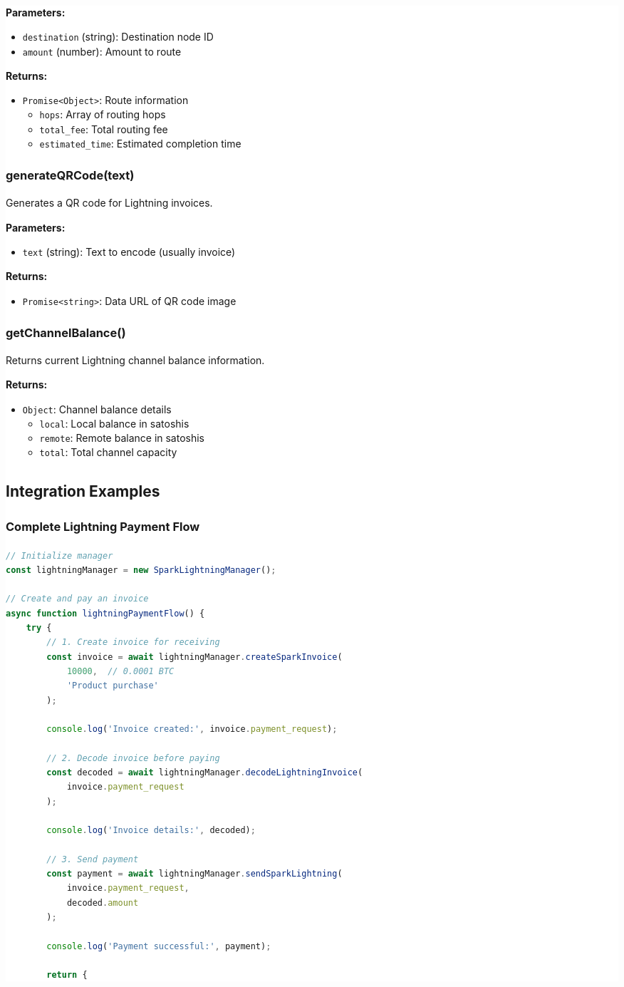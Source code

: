 **Parameters:**
- `destination` (string): Destination node ID
- `amount` (number): Amount to route

**Returns:**
- `Promise<Object>`: Route information
  - `hops`: Array of routing hops
  - `total_fee`: Total routing fee
  - `estimated_time`: Estimated completion time

### generateQRCode(text)

Generates a QR code for Lightning invoices.

**Parameters:**
- `text` (string): Text to encode (usually invoice)

**Returns:**
- `Promise<string>`: Data URL of QR code image

### getChannelBalance()

Returns current Lightning channel balance information.

**Returns:**
- `Object`: Channel balance details
  - `local`: Local balance in satoshis
  - `remote`: Remote balance in satoshis
  - `total`: Total channel capacity

## Integration Examples

### Complete Lightning Payment Flow

```javascript
// Initialize manager
const lightningManager = new SparkLightningManager();

// Create and pay an invoice
async function lightningPaymentFlow() {
    try {
        // 1. Create invoice for receiving
        const invoice = await lightningManager.createSparkInvoice(
            10000,  // 0.0001 BTC
            'Product purchase'
        );
        
        console.log('Invoice created:', invoice.payment_request);
        
        // 2. Decode invoice before paying
        const decoded = await lightningManager.decodeLightningInvoice(
            invoice.payment_request
        );
        
        console.log('Invoice details:', decoded);
        
        // 3. Send payment
        const payment = await lightningManager.sendSparkLightning(
            invoice.payment_request,
            decoded.amount
        );
        
        console.log('Payment successful:', payment);
        
        return {
```